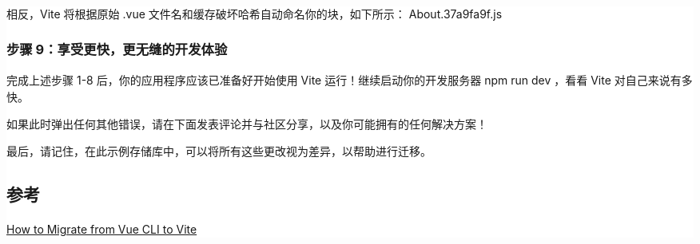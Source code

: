 相反，Vite 将根据原始 .vue 文件名和缓存破坏哈希自动命名你的块，如下所示： About.37a9fa9f.js

### 步骤 9：享受更快，更无缝的开发体验

完成上述步骤 1-8 后，你的应用程序应该已准备好开始使用 Vite 运行！继续启动你的开发服务器 npm run dev ，看看 Vite 对自己来说有多快。

如果此时弹出任何其他错误，请在下面发表评论并与社区分享，以及你可能拥有的任何解决方案！

最后，请记住，在此示例存储库中，可以将所有这些更改视为差异，以帮助进行迁移。

## 参考

[How to Migrate from Vue CLI to Vite](https://vueschool.io/articles/vuejs-tutorials/how-to-migrate-from-vue-cli-to-vite/)
